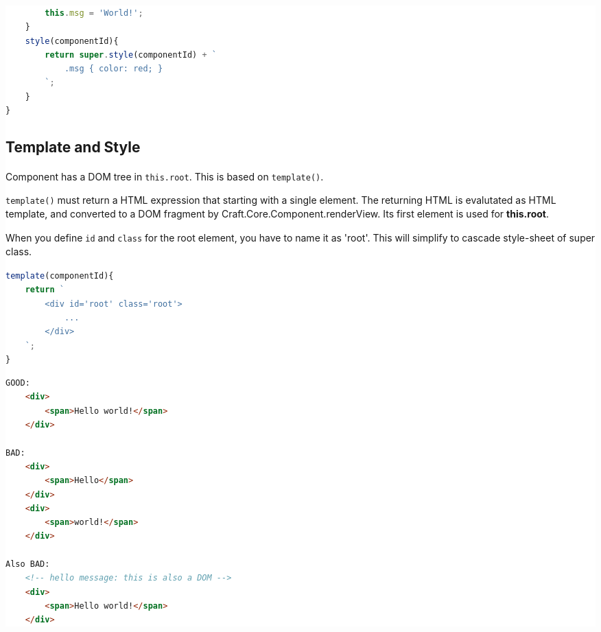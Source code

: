 ```javascript 
        this.msg = 'World!';
    }
    style(componentId){
        return super.style(componentId) + `
            .msg { color: red; }
        `;
    }
}
``` 

## Template and Style

Component has a DOM tree in `this.root`. This is based on `template()`.

`template()` must return a HTML expression that starting with a single element. 
The returning HTML is evalutated as HTML template, 
and converted to a DOM fragment by Craft.Core.Component.renderView. 
Its first element is used for **this.root**. 

When you define `id` and `class` for the root element, you have to name it as 'root'. 
This will simplify to cascade style-sheet of super class.

```javascript 
template(componentId){
    return `
        <div id='root' class='root'>
            ...
        </div>
    `;
}
``` 

```html
GOOD:
    <div>
        <span>Hello world!</span>
    </div>
    
BAD:
    <div>
        <span>Hello</span>
    </div>
    <div>
        <span>world!</span>
    </div>
    
Also BAD: 
    <!-- hello message: this is also a DOM -->
    <div>
        <span>Hello world!</span>
    </div>

```
